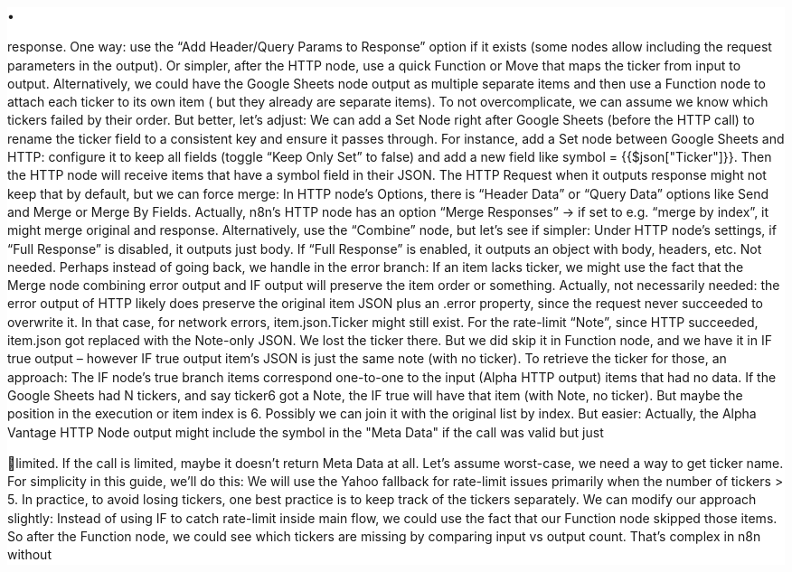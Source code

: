 • 

response. One way: use the “Add Header/Query Params to Response” option if it exists (some nodes 
allow including the request parameters in the output). Or simpler, after the HTTP node, use a quick 
Function or Move that maps the ticker from input to output. Alternatively, we could have the Google 
Sheets node output as multiple separate items and then use a Function node to attach each ticker to its 
own item ( but they already are separate items). 
To not overcomplicate, we can assume we know which tickers failed by their order. But better, let’s adjust: 
We can add a Set Node right after Google Sheets (before the HTTP call) to rename the ticker field to a 
consistent key and ensure it passes through. For instance, add a Set node between Google Sheets and 
HTTP: configure it to keep all fields (toggle “Keep Only Set” to false) and add a new field like symbol = 
{{$json["Ticker"]}}. Then the HTTP node will receive items that have a symbol field in their JSON. The 
HTTP Request when it outputs response might not keep that by default, but we can force merge: In HTTP 
node’s Options, there is “Header Data” or “Query Data” options like Send and Merge or Merge By 
Fields. Actually, n8n’s HTTP node has an option “Merge Responses” -> if set to e.g. “merge by index”, it 
might merge original and response. Alternatively, use the “Combine” node, but let’s see if simpler: Under 
HTTP node’s settings, if “Full Response” is disabled, it outputs just body. If “Full Response” is 
enabled, it outputs an object with body, headers, etc. Not needed. 
Perhaps instead of going back, we handle in the error branch: If an item lacks ticker, we might use the 
fact that the Merge node combining error output and IF output will preserve the item order or something. 
Actually, not necessarily needed: the error output of HTTP likely does preserve the original item JSON 
plus an .error property, since the request never succeeded to overwrite it. In that case, for network errors, 
item.json.Ticker might still exist. For the rate-limit “Note”, since HTTP succeeded, item.json got replaced 
with the Note-only JSON. We lost the ticker there. But we did skip it in Function node, and we have it in IF 
true output – however IF true output item’s JSON is just the same note (with no ticker). 
To retrieve the ticker for those, an approach: The IF node’s true branch items correspond one-to-one to 
the input (Alpha HTTP output) items that had no data. If the Google Sheets had N tickers, and say ticker6 
got a Note, the IF true will have that item (with Note, no ticker). But maybe the position in the execution or 
item index is 6. Possibly we can join it with the original list by index. But easier: Actually, the Alpha 
Vantage HTTP Node output might include the symbol in the "Meta Data" if the call was valid but just 

 
 
 
 
limited. If the call is limited, maybe it doesn’t return Meta Data at all. Let’s assume worst-case, we need a 
way to get ticker name. 
For simplicity in this guide, we’ll do this: We will use the Yahoo fallback for rate-limit issues primarily when 
the number of tickers > 5. In practice, to avoid losing tickers, one best practice is to keep track of the 
tickers separately. We can modify our approach slightly: Instead of using IF to catch rate-limit inside main 
flow, we could use the fact that our Function node skipped those items. So after the Function node, we 
could see which tickers are missing by comparing input vs output count. That’s complex in n8n without 